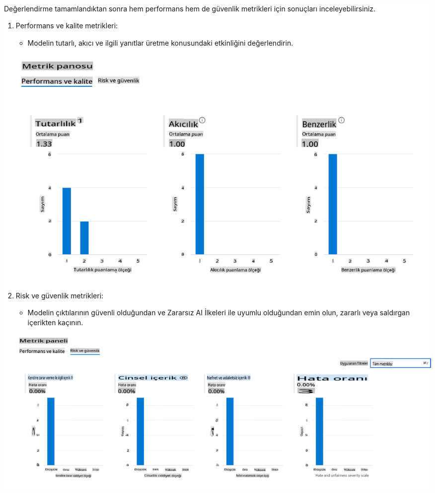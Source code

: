 Değerlendirme tamamlandıktan sonra hem performans hem de güvenlik metrikleri için sonuçları inceleyebilirsiniz.

1. Performans ve kalite metrikleri:

    - Modelin tutarlı, akıcı ve ilgili yanıtlar üretme konusundaki etkinliğini değerlendirin.

    ![Değerlendirme sonucu.](../../../../../../translated_images/evaluation-result-gpu.8e9decea0f5dd1250948982514bcde94bb2debba2b686be5e633f1aad093921f.tr.png)

1. Risk ve güvenlik metrikleri:

    - Modelin çıktılarının güvenli olduğundan ve Zararsız AI İlkeleri ile uyumlu olduğundan emin olun, zararlı veya saldırgan içerikten kaçının.

    ![Değerlendirme sonucu.](../../../../../../translated_images/evaluation-result-gpu-2.180e37b9669f3d31aade247bd38b87b15a2ef93b69a1633c4e4072946aadaa26.tr.png)

